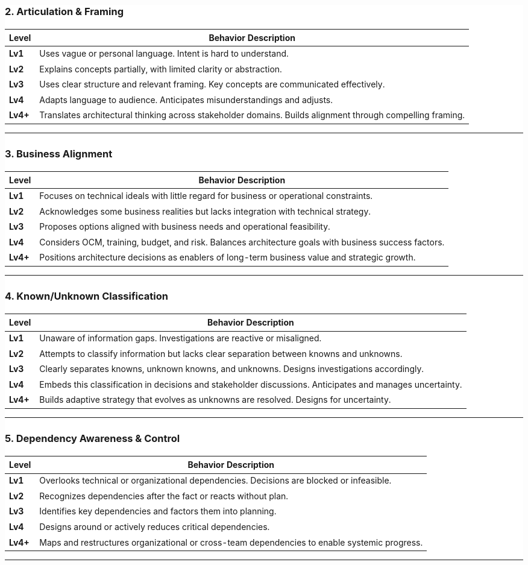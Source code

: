 
### 2. Articulation & Framing

| Level | Behavior Description |
|-------|----------------------|
| **Lv1** | Uses vague or personal language. Intent is hard to understand. |
| **Lv2** | Explains concepts partially, with limited clarity or abstraction. |
| **Lv3** | Uses clear structure and relevant framing. Key concepts are communicated effectively. |
| **Lv4** | Adapts language to audience. Anticipates misunderstandings and adjusts. |
| **Lv4+** | Translates architectural thinking across stakeholder domains. Builds alignment through compelling framing. |

---

### 3. Business Alignment

| Level | Behavior Description |
|-------|----------------------|
| **Lv1** | Focuses on technical ideals with little regard for business or operational constraints. |
| **Lv2** | Acknowledges some business realities but lacks integration with technical strategy. |
| **Lv3** | Proposes options aligned with business needs and operational feasibility. |
| **Lv4** | Considers OCM, training, budget, and risk. Balances architecture goals with business success factors. |
| **Lv4+** | Positions architecture decisions as enablers of long-term business value and strategic growth. |

---

### 4. Known/Unknown Classification

| Level | Behavior Description |
|-------|----------------------|
| **Lv1** | Unaware of information gaps. Investigations are reactive or misaligned. |
| **Lv2** | Attempts to classify information but lacks clear separation between knowns and unknowns. |
| **Lv3** | Clearly separates knowns, unknown knowns, and unknowns. Designs investigations accordingly. |
| **Lv4** | Embeds this classification in decisions and stakeholder discussions. Anticipates and manages uncertainty. |
| **Lv4+** | Builds adaptive strategy that evolves as unknowns are resolved. Designs for uncertainty. |

---

### 5. Dependency Awareness & Control

| Level | Behavior Description |
|-------|----------------------|
| **Lv1** | Overlooks technical or organizational dependencies. Decisions are blocked or infeasible. |
| **Lv2** | Recognizes dependencies after the fact or reacts without plan. |
| **Lv3** | Identifies key dependencies and factors them into planning. |
| **Lv4** | Designs around or actively reduces critical dependencies. |
| **Lv4+** | Maps and restructures organizational or cross-team dependencies to enable systemic progress. |

---